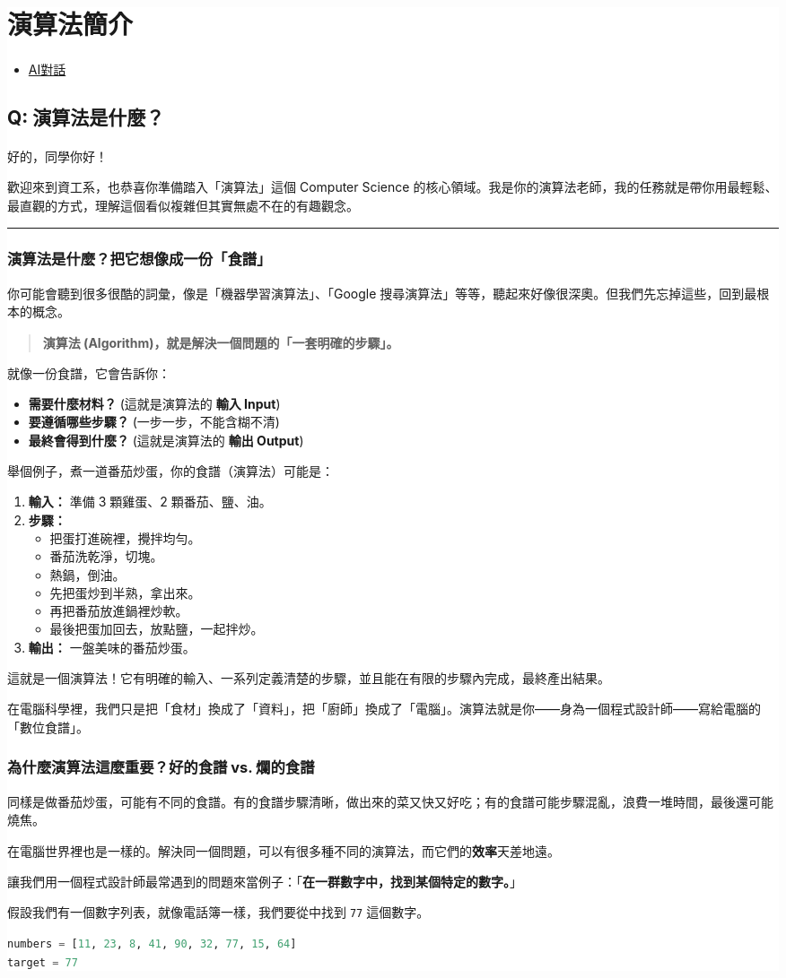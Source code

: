 # 演算法簡介

* [AI對話](https://aistudio.google.com/app/prompts?state=%7B%22ids%22:%5B%221oeks9Ag1JkjRcC0kwwpG24cpgW7VRMrQ%22%5D,%22action%22:%22open%22,%22userId%22:%22111605452542833299008%22,%22resourceKeys%22:%7B%7D%7D&usp=sharing)

## Q: 演算法是什麼？

好的，同學你好！

歡迎來到資工系，也恭喜你準備踏入「演算法」這個 Computer Science 的核心領域。我是你的演算法老師，我的任務就是帶你用最輕鬆、最直觀的方式，理解這個看似複雜但其實無處不在的有趣觀念。

---

### 演算法是什麼？把它想像成一份「食譜」

你可能會聽到很多很酷的詞彙，像是「機器學習演算法」、「Google 搜尋演算法」等等，聽起來好像很深奧。但我們先忘掉這些，回到最根本的概念。

> **演算法 (Algorithm)，就是解決一個問題的「一套明確的步驟」。**

就像一份食譜，它會告訴你：
*   **需要什麼材料？** (這就是演算法的 **輸入 Input**)
*   **要遵循哪些步驟？** (一步一步，不能含糊不清)
*   **最終會得到什麼？** (這就是演算法的 **輸出 Output**)

舉個例子，煮一道番茄炒蛋，你的食譜（演算法）可能是：

1.  **輸入：** 準備 3 顆雞蛋、2 顆番茄、鹽、油。
2.  **步驟：**
    *   把蛋打進碗裡，攪拌均勻。
    *   番茄洗乾淨，切塊。
    *   熱鍋，倒油。
    *   先把蛋炒到半熟，拿出來。
    *   再把番茄放進鍋裡炒軟。
    *   最後把蛋加回去，放點鹽，一起拌炒。
3.  **輸出：** 一盤美味的番茄炒蛋。

這就是一個演算法！它有明確的輸入、一系列定義清楚的步驟，並且能在有限的步驟內完成，最終產出結果。

在電腦科學裡，我們只是把「食材」換成了「資料」，把「廚師」換成了「電腦」。演算法就是你——身為一個程式設計師——寫給電腦的「數位食譜」。

### 為什麼演算法這麼重要？好的食譜 vs. 爛的食譜

同樣是做番茄炒蛋，可能有不同的食譜。有的食譜步驟清晰，做出來的菜又快又好吃；有的食譜可能步驟混亂，浪費一堆時間，最後還可能燒焦。

在電腦世界裡也是一樣的。解決同一個問題，可以有很多種不同的演算法，而它們的**效率**天差地遠。

讓我們用一個程式設計師最常遇到的問題來當例子：「**在一群數字中，找到某個特定的數字。**」

假設我們有一個數字列表，就像電話簿一樣，我們要從中找到 `77` 這個數字。

```python
numbers = [11, 23, 8, 41, 90, 32, 77, 15, 64]
target = 77
```
